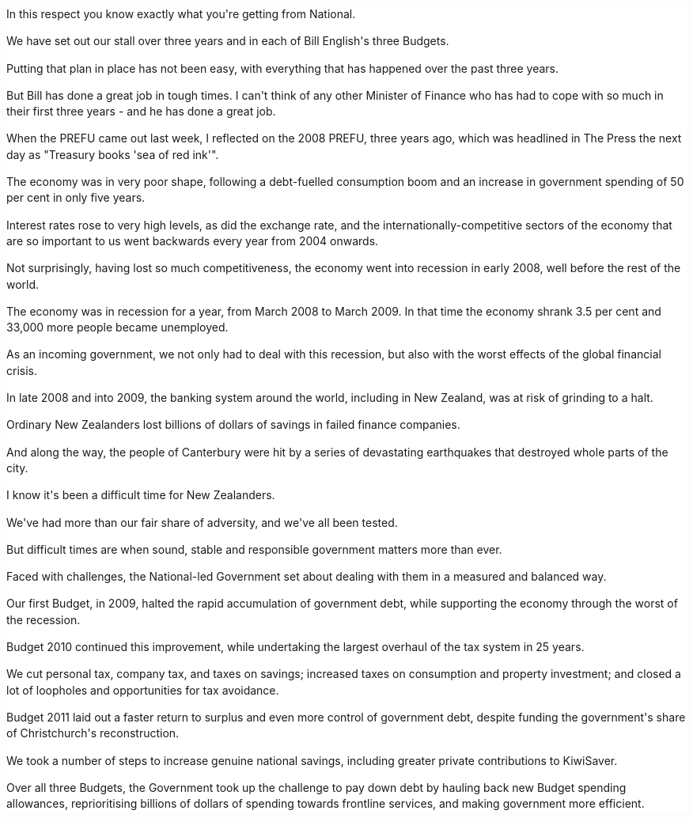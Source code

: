 In this respect you know exactly what you're getting from National.

We have set out our stall over three years and in each of Bill English's three Budgets.

Putting that plan in place has not been easy, with everything that has happened over the past three years.

But Bill has done a great job in tough times. I can't think of any other Minister of Finance who has had to cope with so much in their first three years - and he has done a great job.

When the PREFU came out last week, I reflected on the 2008 PREFU, three years ago, which was headlined in The Press the next day as "Treasury books 'sea of red ink'".

The economy was in very poor shape, following a debt-fuelled consumption boom and an increase in government spending of 50 per cent in only five years.

Interest rates rose to very high levels, as did the exchange rate, and the internationally-competitive sectors of the economy that are so important to us went backwards every year from 2004 onwards.

Not surprisingly, having lost so much competitiveness, the economy went into recession in early 2008, well before the rest of the world.

The economy was in recession for a year, from March 2008 to March 2009. In that time the economy shrank 3.5 per cent and 33,000 more people became unemployed.

As an incoming government, we not only had to deal with this recession, but also with the worst effects of the global financial crisis.

In late 2008 and into 2009, the banking system around the world, including in New Zealand, was at risk of grinding to a halt.

Ordinary New Zealanders lost billions of dollars of savings in failed finance companies.

And along the way, the people of Canterbury were hit by a series of devastating earthquakes that destroyed whole parts of the city.

I know it's been a difficult time for New Zealanders.

We've had more than our fair share of adversity, and we've all been tested.

But difficult times are when sound, stable and responsible government matters more than ever.

Faced with challenges, the National-led Government set about dealing with them in a measured and balanced way.

Our first Budget, in 2009, halted the rapid accumulation of government debt, while supporting the economy through the worst of the recession.

Budget 2010 continued this improvement, while undertaking the largest overhaul of the tax system in 25 years.

We cut personal tax, company tax, and taxes on savings; increased taxes on consumption and property investment; and closed a lot of loopholes and opportunities for tax avoidance.

Budget 2011 laid out a faster return to surplus and even more control of government debt, despite funding the government's share of Christchurch's reconstruction.

We took a number of steps to increase genuine national savings, including greater private contributions to KiwiSaver.

Over all three Budgets, the Government took up the challenge to pay down debt by hauling back new Budget spending allowances, reprioritising billions of dollars of spending towards frontline services, and making government more efficient.

